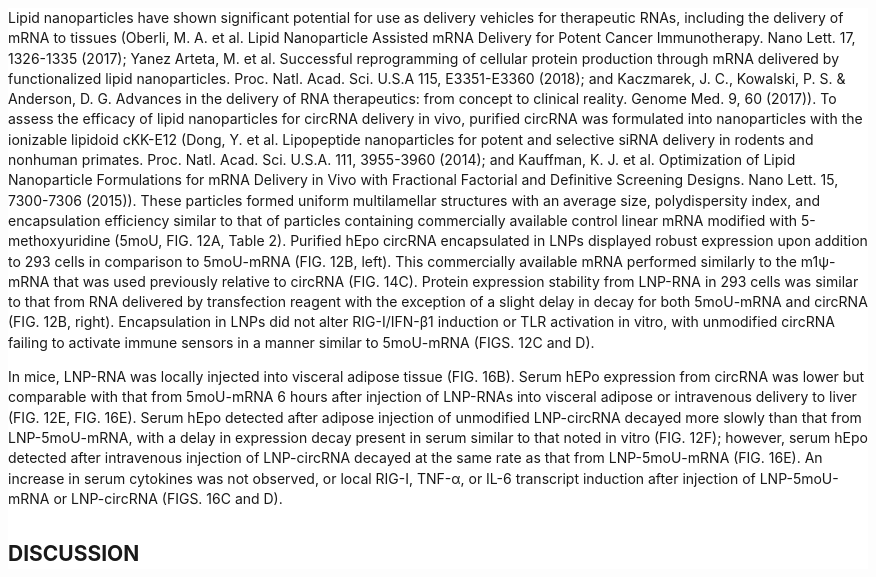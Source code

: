 Lipid nanoparticles have shown significant potential for use as delivery vehicles for therapeutic RNAs, including the delivery of mRNA to tissues (Oberli, M. A. et al. Lipid Nanoparticle Assisted mRNA Delivery for Potent Cancer Immunotherapy. Nano Lett. 17, 1326-1335 (2017); Yanez Arteta, M. et al. Successful reprogramming of cellular protein production through mRNA delivered by functionalized lipid nanoparticles. Proc. Natl. Acad. Sci. U.S.A 115, E3351-E3360 (2018); and Kaczmarek, J. C., Kowalski, P. S. & Anderson, D. G. Advances in the delivery of RNA therapeutics: from concept to clinical reality. Genome Med. 9, 60 (2017)). To assess the efficacy of lipid nanoparticles for circRNA delivery in vivo, purified circRNA was formulated into nanoparticles with the ionizable lipidoid cKK-E12 (Dong, Y. et al. Lipopeptide nanoparticles for potent and selective siRNA delivery in rodents and nonhuman primates. Proc. Natl. Acad. Sci. U.S.A. 111, 3955-3960 (2014); and Kauffman, K. J. et al. Optimization of Lipid Nanoparticle Formulations for mRNA Delivery in Vivo with Fractional Factorial and Definitive Screening Designs. Nano Lett. 15, 7300-7306 (2015)). These particles formed uniform multilamellar structures with an average size, polydispersity index, and encapsulation efficiency similar to that of particles containing commercially available control linear mRNA modified with 5-methoxyuridine (5moU, FIG. 12A, Table 2). Purified hEpo circRNA encapsulated in LNPs displayed robust expression upon addition to 293 cells in comparison to 5moU-mRNA (FIG. 12B, left). This commercially available mRNA performed similarly to the m1ψ-mRNA that was used previously relative to circRNA (FIG. 14C). Protein expression stability from LNP-RNA in 293 cells was similar to that from RNA delivered by transfection reagent with the exception of a slight delay in decay for both 5moU-mRNA and circRNA (FIG. 12B, right). Encapsulation in LNPs did not alter RIG-I/IFN-β1 induction or TLR activation in vitro, with unmodified circRNA failing to activate immune sensors in a manner similar to 5moU-mRNA (FIGS. 12C and D).

In mice, LNP-RNA was locally injected into visceral adipose tissue (FIG. 16B). Serum hEPo expression from circRNA was lower but comparable with that from 5moU-mRNA 6 hours after injection of LNP-RNAs into visceral adipose or intravenous delivery to liver (FIG. 12E, FIG. 16E). Serum hEpo detected after adipose injection of unmodified LNP-circRNA decayed more slowly than that from LNP-5moU-mRNA, with a delay in expression decay present in serum similar to that noted in vitro (FIG. 12F); however, serum hEpo detected after intravenous injection of LNP-circRNA decayed at the same rate as that from LNP-5moU-mRNA (FIG. 16E). An increase in serum cytokines was not observed, or local RIG-I, TNF-α, or IL-6 transcript induction after injection of LNP-5moU-mRNA or LNP-circRNA (FIGS. 16C and D).

## DISCUSSION

